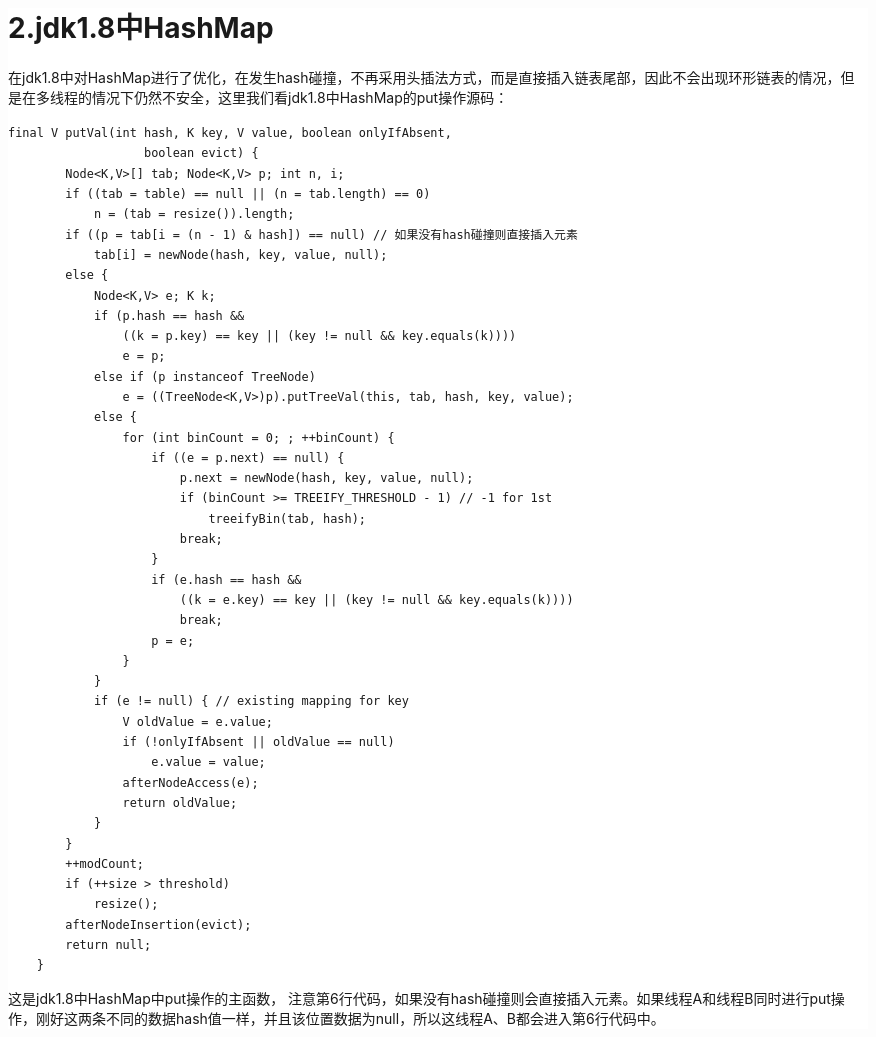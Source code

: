 # 2.jdk1.8中HashMap

在jdk1.8中对HashMap进行了优化，在发生hash碰撞，不再采用头插法方式，而是直接插入链表尾部，因此不会出现环形链表的情况，但是在多线程的情况下仍然不安全，这里我们看jdk1.8中HashMap的put操作源码：

```
final V putVal(int hash, K key, V value, boolean onlyIfAbsent,
                   boolean evict) {
        Node<K,V>[] tab; Node<K,V> p; int n, i;
        if ((tab = table) == null || (n = tab.length) == 0)
            n = (tab = resize()).length;
        if ((p = tab[i = (n - 1) & hash]) == null) // 如果没有hash碰撞则直接插入元素
            tab[i] = newNode(hash, key, value, null);
        else {
            Node<K,V> e; K k;
            if (p.hash == hash &&
                ((k = p.key) == key || (key != null && key.equals(k))))
                e = p;
            else if (p instanceof TreeNode)
                e = ((TreeNode<K,V>)p).putTreeVal(this, tab, hash, key, value);
            else {
                for (int binCount = 0; ; ++binCount) {
                    if ((e = p.next) == null) {
                        p.next = newNode(hash, key, value, null);
                        if (binCount >= TREEIFY_THRESHOLD - 1) // -1 for 1st
                            treeifyBin(tab, hash);
                        break;
                    }
                    if (e.hash == hash &&
                        ((k = e.key) == key || (key != null && key.equals(k))))
                        break;
                    p = e;
                }
            }
            if (e != null) { // existing mapping for key
                V oldValue = e.value;
                if (!onlyIfAbsent || oldValue == null)
                    e.value = value;
                afterNodeAccess(e);
                return oldValue;
            }
        }
        ++modCount;
        if (++size > threshold)
            resize();
        afterNodeInsertion(evict);
        return null;
    }
```

这是jdk1.8中HashMap中put操作的主函数， 注意第6行代码，如果没有hash碰撞则会直接插入元素。如果线程A和线程B同时进行put操作，刚好这两条不同的数据hash值一样，并且该位置数据为null，所以这线程A、B都会进入第6行代码中。
